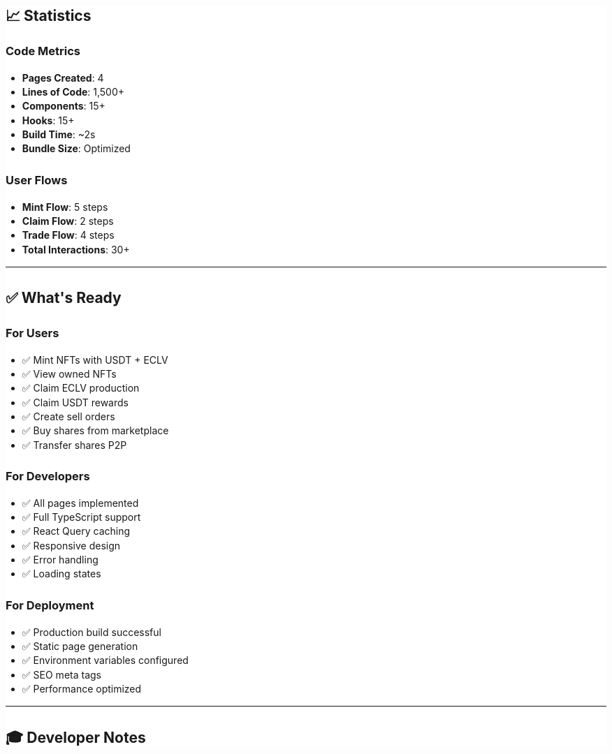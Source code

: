 
## 📈 Statistics

### Code Metrics
- **Pages Created**: 4
- **Lines of Code**: 1,500+
- **Components**: 15+
- **Hooks**: 15+
- **Build Time**: ~2s
- **Bundle Size**: Optimized

### User Flows
- **Mint Flow**: 5 steps
- **Claim Flow**: 2 steps
- **Trade Flow**: 4 steps
- **Total Interactions**: 30+

---

## ✅ What's Ready

### For Users
- ✅ Mint NFTs with USDT + ECLV
- ✅ View owned NFTs
- ✅ Claim ECLV production
- ✅ Claim USDT rewards
- ✅ Create sell orders
- ✅ Buy shares from marketplace
- ✅ Transfer shares P2P

### For Developers
- ✅ All pages implemented
- ✅ Full TypeScript support
- ✅ React Query caching
- ✅ Responsive design
- ✅ Error handling
- ✅ Loading states

### For Deployment
- ✅ Production build successful
- ✅ Static page generation
- ✅ Environment variables configured
- ✅ SEO meta tags
- ✅ Performance optimized

---

## 🎓 Developer Notes
